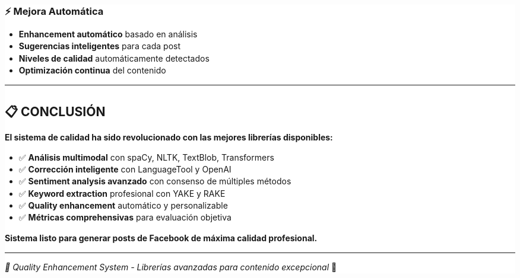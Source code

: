### **⚡ Mejora Automática**
- **Enhancement automático** basado en análisis
- **Sugerencias inteligentes** para cada post
- **Niveles de calidad** automáticamente detectados
- **Optimización continua** del contenido

---

## 📋 **CONCLUSIÓN**

**El sistema de calidad ha sido revolucionado con las mejores librerías disponibles:**

- ✅ **Análisis multimodal** con spaCy, NLTK, TextBlob, Transformers
- ✅ **Corrección inteligente** con LanguageTool y OpenAI
- ✅ **Sentiment analysis avanzado** con consenso de múltiples métodos  
- ✅ **Keyword extraction** profesional con YAKE y RAKE
- ✅ **Quality enhancement** automático y personalizable
- ✅ **Métricas comprehensivas** para evaluación objetiva

**Sistema listo para generar posts de Facebook de máxima calidad profesional.**

---

*🎯 Quality Enhancement System - Librerías avanzadas para contenido excepcional* 🎯 